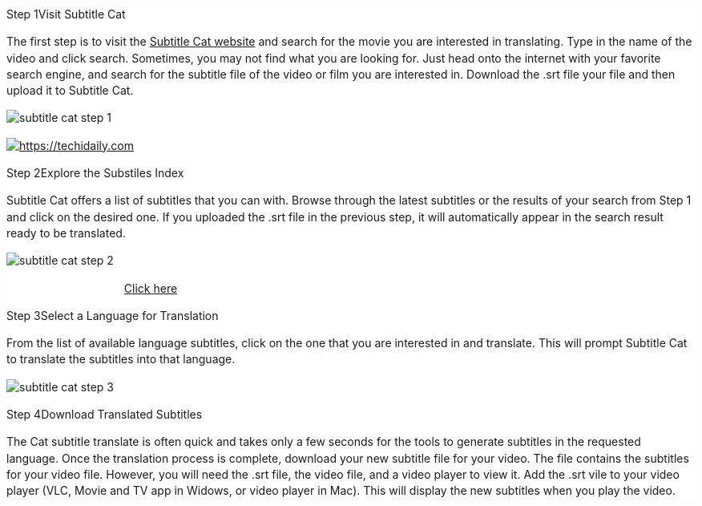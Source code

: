 Step 1Visit Subtitle Cat

The first step is to visit the [Subtitle Cat website](https://www.subtitlecat.com/index.html) and search for the movie you are interested in translating. Type in the name of the video and click search. Sometimes, you may not find what you are looking for. Just head onto the internet with your favorite search engine, and search for the subtitle file of the video or film you are interested in. Download the .srt file your file and then upload it to Subtitle Cat.

![subtitle cat step 1](https://images.wondershare.com/virbo/article/streamline-your-video-translation-workflow-with-subtitle-cat-2.jpg)


<a href="https://aligracehair.sjv.io/c/5597632/1934292/19272" target="_top" id="1934292">
  <img src="//a.impactradius-go.com/display-ad/19272-1934292" border="0" alt="https://techidaily.com" width="728" height="90"/>
</a>
<img height="0" width="0" src="https://aligracehair.sjv.io/i/5597632/1934292/19272" style="position:absolute;visibility:hidden;" border="0" />

Step 2Explore the Substiles Index

Subtitle Cat offers a list of subtitles that you can with. Browse through the latest subtitles or the results of your search from Step 1 and click on the desired one. If you uploaded the .srt file in the previous step, it will automatically appear in the search result ready to be translated.

![subtitle cat step 2](https://images.wondershare.com/virbo/article/streamline-your-video-translation-workflow-with-subtitle-cat-3.jpg)


<span id="2127886">
					<video width="360" height="640" style="cursor:pointer"
           poster="//a.impactradius-go.com/display-clicktoplayimage/2127886.png"
           onclick="if(!this.playClicked){this.play();this.setAttribute('controls',true);this.playClicked=true;}">
	   <source src="//a.impactradius-go.com/display-ad/18498-2127886">
	   <img src="//a.impactradius-go.com/display-clicktoplayimage/2127886.png" style="border: none; height: 100%; width: 100%; object-fit: contain">
	</video>
	<div style="width:360px;text-align:center"><a href="javascript:window.open(decodeURIComponent('https%3A%2F%2Funicoeye.pxf.io%2Fc%2F5597632%2F2127886%2F18498'), '_blank');void(0);">Click here</a></div>
</span>
<img height="0" width="0" src="https://imp.pxf.io/i/5597632/2127886/18498" style="position:absolute;visibility:hidden;" border="0" />

Step 3Select a Language for Translation

From the list of available language subtitles, click on the one that you are interested in and translate. This will prompt Subtitle Cat to translate the subtitles into that language.

![subtitle cat step 3](https://images.wondershare.com/virbo/article/streamline-your-video-translation-workflow-with-subtitle-cat-4.jpg)

Step 4Download Translated Subtitles

The Cat subtitle translate is often quick and takes only a few seconds for the tools to generate subtitles in the requested language. Once the translation process is complete, download your new subtitle file for your video. The file contains the subtitles for your video file. However, you will need the .srt file, the video file, and a video player to view it. Add the .srt vile to your video player (VLC, Movie and TV app in Widows, or video player in Mac). This will display the new subtitles when you play the video.
